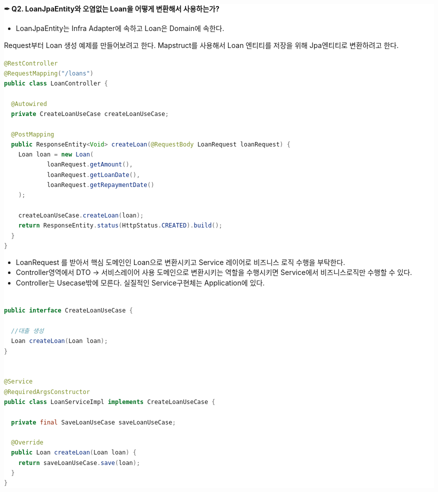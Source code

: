 
#### ✒︎  Q2. LoanJpaEntity와 오염없는 Loan을 어떻게 변환해서 사용하는가?

* LoanJpaEntity는 Infra Adapter에 속하고 Loan은 Domain에 속한다.

Request부터 Loan 생성 예제를 만들어보려고 한다. Mapstruct를 사용해서 Loan 엔티티를 저장을 위해 Jpa엔티티로 변환하려고 한다.

```java
@RestController
@RequestMapping("/loans")
public class LoanController {

  @Autowired
  private CreateLoanUseCase createLoanUseCase;

  @PostMapping
  public ResponseEntity<Void> createLoan(@RequestBody LoanRequest loanRequest) {
    Loan loan = new Loan(
            loanRequest.getAmount(),
            loanRequest.getLoanDate(),
            loanRequest.getRepaymentDate()
    );

    createLoanUseCase.createLoan(loan);
    return ResponseEntity.status(HttpStatus.CREATED).build();
  }
}

```

* LoanRequest 를 받아서 핵심 도메인인 Loan으로 변환시키고 Service 레이어로 비즈니스 로직 수행을 부탁한다.
* Controller영역에서 DTO -> 서비스레이어 사용 도메인으로 변환시키는 역할을 수행시키면 Service에서 비즈니스로직만 수행할 수 있다.
* Controller는 Usecase밖에 모른다. 실질적인 Service구현체는 Application에 있다.


```java

public interface CreateLoanUseCase {

  //대출 생성
  Loan createLoan(Loan loan);
}


@Service
@RequiredArgsConstructor
public class LoanServiceImpl implements CreateLoanUseCase {

  private final SaveLoanUseCase saveLoanUseCase;

  @Override
  public Loan createLoan(Loan loan) {
    return saveLoanUseCase.save(loan);
  }
}


```

